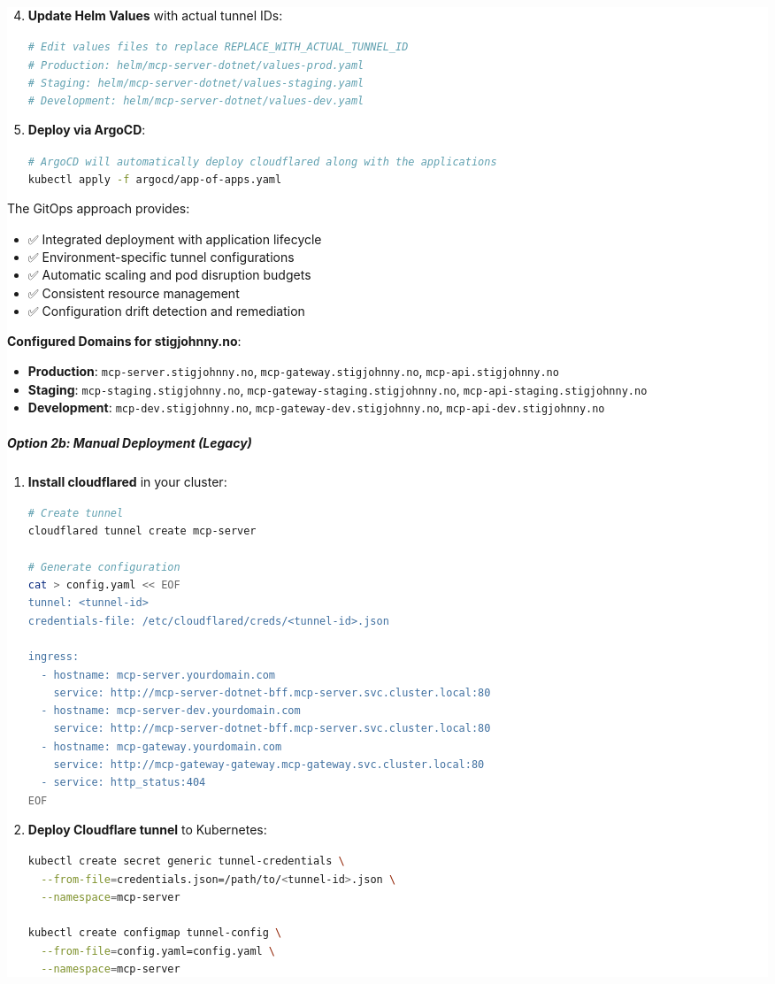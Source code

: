 4. **Update Helm Values** with actual tunnel IDs:
   ```bash
   # Edit values files to replace REPLACE_WITH_ACTUAL_TUNNEL_ID
   # Production: helm/mcp-server-dotnet/values-prod.yaml
   # Staging: helm/mcp-server-dotnet/values-staging.yaml
   # Development: helm/mcp-server-dotnet/values-dev.yaml
   ```

5. **Deploy via ArgoCD**:
   ```bash
   # ArgoCD will automatically deploy cloudflared along with the applications
   kubectl apply -f argocd/app-of-apps.yaml
   ```

The GitOps approach provides:
- ✅ Integrated deployment with application lifecycle
- ✅ Environment-specific tunnel configurations
- ✅ Automatic scaling and pod disruption budgets
- ✅ Consistent resource management
- ✅ Configuration drift detection and remediation

**Configured Domains for stigjohnny.no**:
- **Production**: `mcp-server.stigjohnny.no`, `mcp-gateway.stigjohnny.no`, `mcp-api.stigjohnny.no`
- **Staging**: `mcp-staging.stigjohnny.no`, `mcp-gateway-staging.stigjohnny.no`, `mcp-api-staging.stigjohnny.no`
- **Development**: `mcp-dev.stigjohnny.no`, `mcp-gateway-dev.stigjohnny.no`, `mcp-api-dev.stigjohnny.no`

##### Option 2b: Manual Deployment (Legacy)

1. **Install cloudflared** in your cluster:
   ```bash
   # Create tunnel
   cloudflared tunnel create mcp-server
   
   # Generate configuration
   cat > config.yaml << EOF
   tunnel: <tunnel-id>
   credentials-file: /etc/cloudflared/creds/<tunnel-id>.json
   
   ingress:
     - hostname: mcp-server.yourdomain.com
       service: http://mcp-server-dotnet-bff.mcp-server.svc.cluster.local:80
     - hostname: mcp-server-dev.yourdomain.com  
       service: http://mcp-server-dotnet-bff.mcp-server.svc.cluster.local:80
     - hostname: mcp-gateway.yourdomain.com
       service: http://mcp-gateway-gateway.mcp-gateway.svc.cluster.local:80
     - service: http_status:404
   EOF
   ```

2. **Deploy Cloudflare tunnel** to Kubernetes:
   ```bash
   kubectl create secret generic tunnel-credentials \
     --from-file=credentials.json=/path/to/<tunnel-id>.json \
     --namespace=mcp-server
   
   kubectl create configmap tunnel-config \
     --from-file=config.yaml=config.yaml \
     --namespace=mcp-server
   ```
